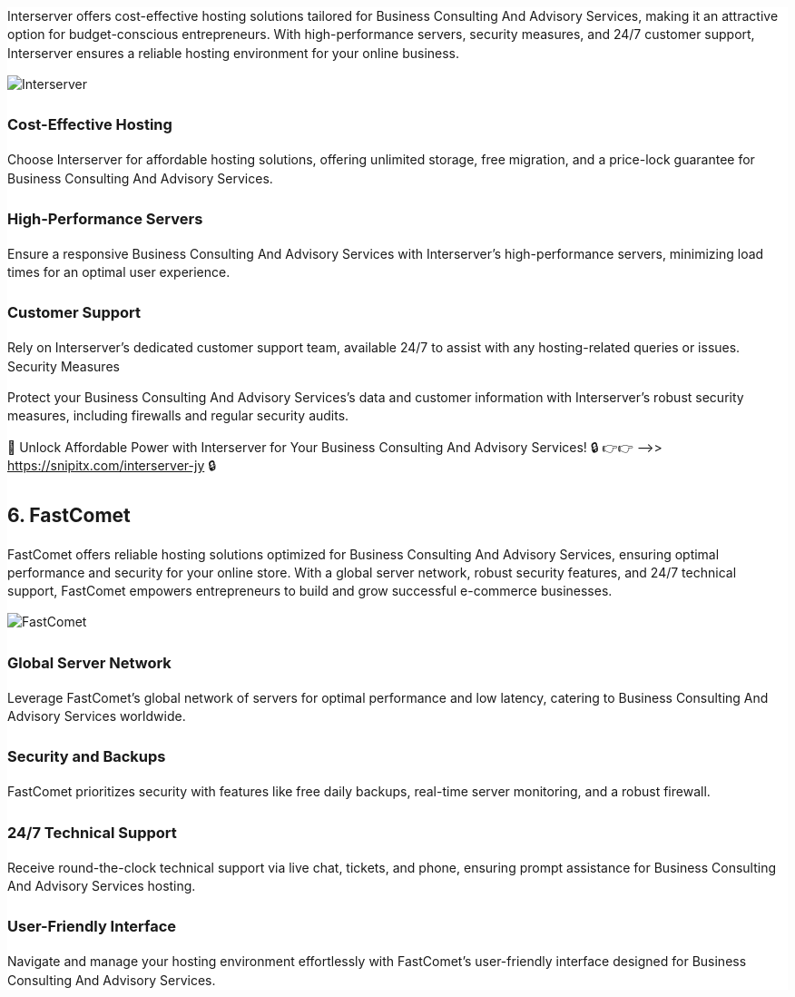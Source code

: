 Interserver offers cost-effective hosting solutions tailored for Business Consulting And Advisory Services, making it an attractive option for budget-conscious entrepreneurs. With high-performance servers, security measures, and 24/7 customer support, Interserver ensures a reliable hosting environment for your online business.

![Interserver](https://i.imgur.com/OM5dOEW.jpeg "Interserver Hosting")

### Cost-Effective Hosting
Choose Interserver for affordable hosting solutions, offering unlimited storage, free migration, and a price-lock guarantee for Business Consulting And Advisory Services.

### High-Performance Servers
Ensure a responsive Business Consulting And Advisory Services with Interserver’s high-performance servers, minimizing load times for an optimal user experience.

### Customer Support
Rely on Interserver’s dedicated customer support team, available 24/7 to assist with any hosting-related queries or issues.
Security Measures

Protect your Business Consulting And Advisory Services’s data and customer information with Interserver’s robust security measures, including firewalls and regular security audits.

💸 Unlock Affordable Power with Interserver for Your Business Consulting And Advisory Services! 🔒
👉👉 -->> https://snipitx.com/interserver-jy 🔒

## 6. FastComet

FastComet offers reliable hosting solutions optimized for Business Consulting And Advisory Services, ensuring optimal performance and security for your online store. With a global server network, robust security features, and 24/7 technical support, FastComet empowers entrepreneurs to build and grow successful e-commerce businesses.

![FastComet](https://i.imgur.com/7qgXuWp.png "FastComet Hosting")

### Global Server Network
Leverage FastComet’s global network of servers for optimal performance and low latency, catering to Business Consulting And Advisory Services worldwide.

### Security and Backups
FastComet prioritizes security with features like free daily backups, real-time server monitoring, and a robust firewall.

### 24/7 Technical Support
Receive round-the-clock technical support via live chat, tickets, and phone, ensuring prompt assistance for Business Consulting And Advisory Services hosting.

### User-Friendly Interface
Navigate and manage your hosting environment effortlessly with FastComet’s user-friendly interface designed for Business Consulting And Advisory Services.
